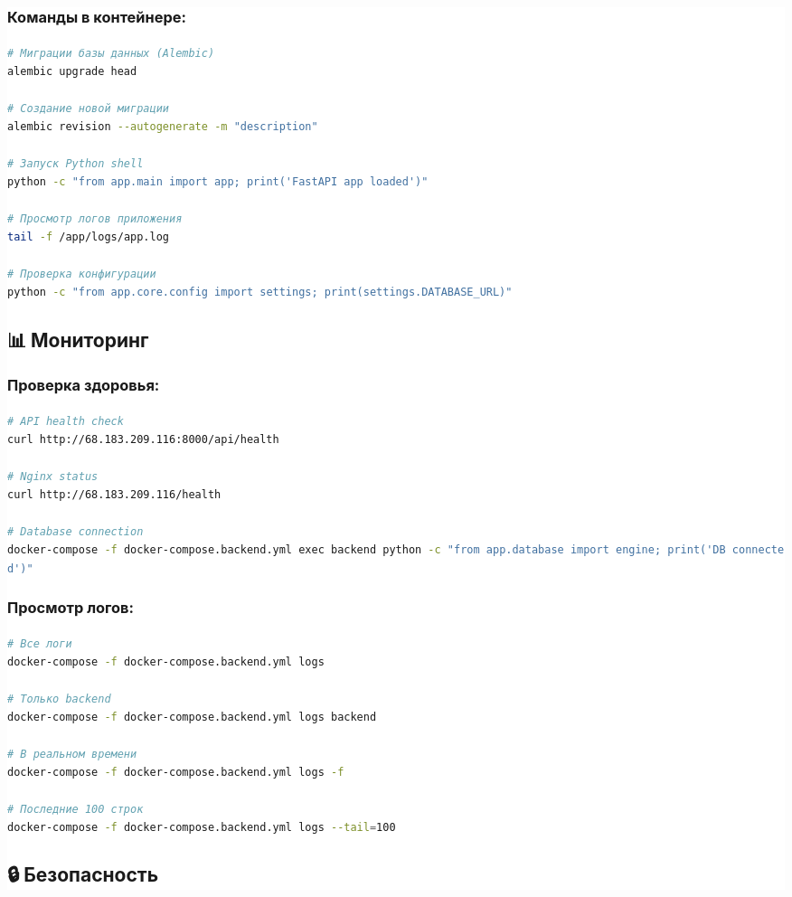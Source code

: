 ### Команды в контейнере:
```bash
# Миграции базы данных (Alembic)
alembic upgrade head

# Создание новой миграции
alembic revision --autogenerate -m "description"

# Запуск Python shell
python -c "from app.main import app; print('FastAPI app loaded')"

# Просмотр логов приложения
tail -f /app/logs/app.log

# Проверка конфигурации
python -c "from app.core.config import settings; print(settings.DATABASE_URL)"
```

## 📊 Мониторинг

### Проверка здоровья:
```bash
# API health check
curl http://68.183.209.116:8000/api/health

# Nginx status
curl http://68.183.209.116/health

# Database connection
docker-compose -f docker-compose.backend.yml exec backend python -c "from app.database import engine; print('DB connected')"
```

### Просмотр логов:
```bash
# Все логи
docker-compose -f docker-compose.backend.yml logs

# Только backend
docker-compose -f docker-compose.backend.yml logs backend

# В реальном времени
docker-compose -f docker-compose.backend.yml logs -f

# Последние 100 строк
docker-compose -f docker-compose.backend.yml logs --tail=100
```

## 🔒 Безопасность
